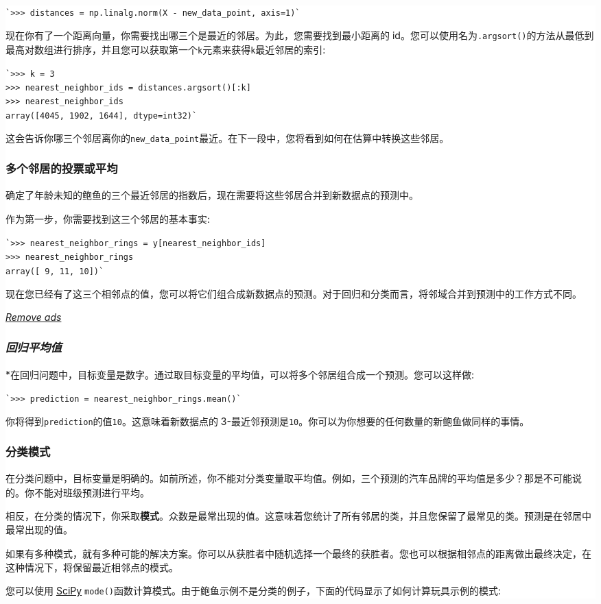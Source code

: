 >>>

```
`>>> distances = np.linalg.norm(X - new_data_point, axis=1)` 
```

现在你有了一个距离向量，你需要找出哪三个是最近的邻居。为此，您需要找到最小距离的 id。您可以使用名为`.argsort()`的方法从最低到最高对数组进行排序，并且您可以获取第一个`k`元素来获得`k`最近邻居的索引:

>>>

```
`>>> k = 3
>>> nearest_neighbor_ids = distances.argsort()[:k]
>>> nearest_neighbor_ids
array([4045, 1902, 1644], dtype=int32)` 
```

这会告诉你哪三个邻居离你的`new_data_point`最近。在下一段中，您将看到如何在估算中转换这些邻居。

### 多个邻居的投票或平均

确定了年龄未知的鲍鱼的三个最近邻居的指数后，现在需要将这些邻居合并到新数据点的预测中。

作为第一步，你需要找到这三个邻居的基本事实:

>>>

```
`>>> nearest_neighbor_rings = y[nearest_neighbor_ids]
>>> nearest_neighbor_rings
array([ 9, 11, 10])` 
```

现在您已经有了这三个相邻点的值，您可以将它们组合成新数据点的预测。对于回归和分类而言，将邻域合并到预测中的工作方式不同。

[*Remove ads*](/account/join/)

### *回归平均值*

 *在回归问题中，目标变量是数字。通过取目标变量的平均值，可以将多个邻居组合成一个预测。您可以这样做:

>>>

```
`>>> prediction = nearest_neighbor_rings.mean()` 
```

你将得到`prediction`的值`10`。这意味着新数据点的 3-最近邻预测是`10`。你可以为你想要的任何数量的新鲍鱼做同样的事情。

### 分类模式

在分类问题中，目标变量是明确的。如前所述，你不能对分类变量取平均值。例如，三个预测的汽车品牌的平均值是多少？那是不可能说的。你不能对班级预测进行平均。

相反，在分类的情况下，你采取**模式**。众数是最常出现的值。这意味着您统计了所有邻居的类，并且您保留了最常见的类。预测是在邻居中最常出现的值。

如果有多种模式，就有多种可能的解决方案。你可以从获胜者中随机选择一个最终的获胜者。您也可以根据相邻点的距离做出最终决定，在这种情况下，将保留最近相邻点的模式。

您可以使用 [SciPy](https://realpython.com/python-scipy-cluster-optimize/) `mode()`函数计算模式。由于鲍鱼示例不是分类的例子，下面的代码显示了如何计算玩具示例的模式:
